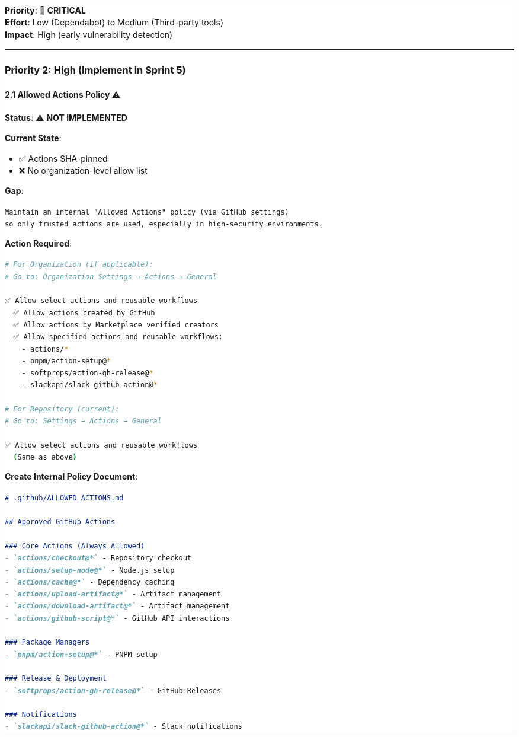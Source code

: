 **Priority**: 🔴 **CRITICAL**  
**Effort**: Low (Dependabot) to Medium (Third-party tools)  
**Impact**: High (early vulnerability detection)

---

### **Priority 2: High** (Implement in Sprint 5)

#### **2.1 Allowed Actions Policy** ⚠️

**Status**: ⚠️ **NOT IMPLEMENTED**

**Current State**:

- ✅ Actions SHA-pinned
- ❌ No organization-level allow list

**Gap**:

```
Maintain an internal "Allowed Actions" policy (via GitHub settings) 
so only trusted actions are used, especially in high-security environments.
```

**Action Required**:

```bash
# For Organization (if applicable):
# Go to: Organization Settings → Actions → General

✅ Allow select actions and reusable workflows
  ✅ Allow actions created by GitHub
  ✅ Allow actions by Marketplace verified creators
  ✅ Allow specified actions and reusable workflows:
    - actions/*
    - pnpm/action-setup@*
    - softprops/action-gh-release@*
    - slackapi/slack-github-action@*

# For Repository (current):
# Go to: Settings → Actions → General

✅ Allow select actions and reusable workflows
  (Same as above)
```

**Create Internal Policy Document**:

```markdown
# .github/ALLOWED_ACTIONS.md

## Approved GitHub Actions

### Core Actions (Always Allowed)
- `actions/checkout@*` - Repository checkout
- `actions/setup-node@*` - Node.js setup
- `actions/cache@*` - Dependency caching
- `actions/upload-artifact@*` - Artifact management
- `actions/download-artifact@*` - Artifact management
- `actions/github-script@*` - GitHub API interactions

### Package Managers
- `pnpm/action-setup@*` - PNPM setup

### Release & Deployment
- `softprops/action-gh-release@*` - GitHub Releases

### Notifications
- `slackapi/slack-github-action@*` - Slack notifications
```